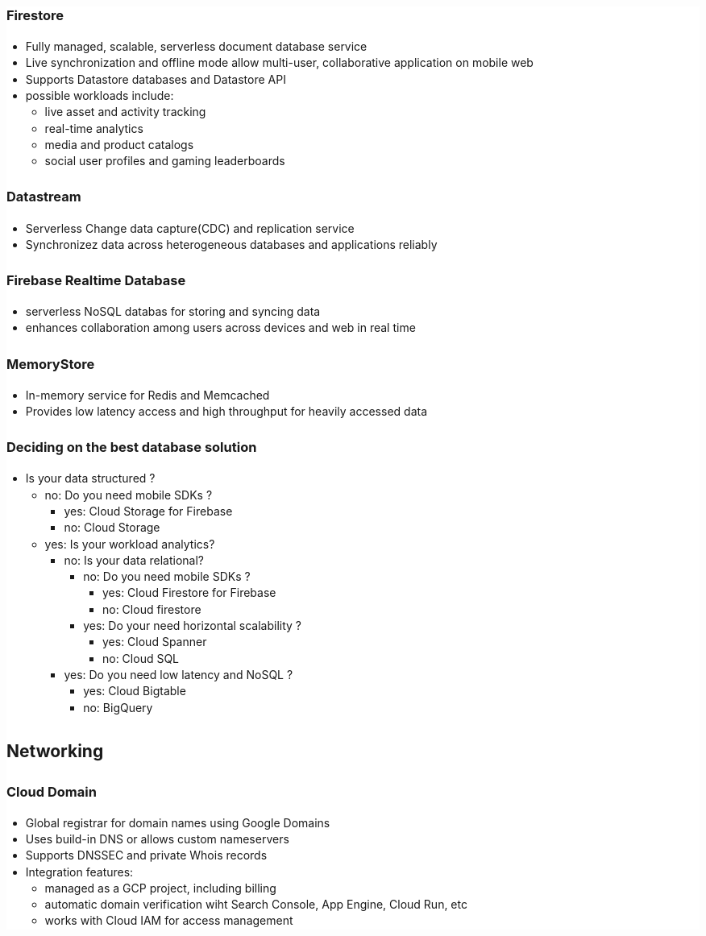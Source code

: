 ### Firestore
- Fully managed, scalable, serverless document database service
- Live synchronization and offline mode allow multi-user, collaborative application on mobile web
- Supports Datastore databases and Datastore API
- possible workloads include:
  - live asset and activity tracking
  - real-time analytics
  - media and product catalogs
  - social user profiles and gaming leaderboards

### Datastream
- Serverless Change data capture(CDC) and replication service
- Synchronizez data across heterogeneous databases and applications reliably

### Firebase Realtime Database
- serverless NoSQL databas for storing and syncing data
- enhances collaboration among users across devices and web in real time

### MemoryStore
- In-memory service for Redis and Memcached
- Provides low latency access and high throughput for heavily accessed data

### Deciding on the best database solution

- Is your data structured ?
  - no: Do you need mobile SDKs ?
    - yes: Cloud Storage for Firebase
    - no: Cloud Storage
  - yes: Is your workload analytics?
    - no: Is your data relational?
      - no: Do you need mobile SDKs ?
        - yes: Cloud Firestore for Firebase
        - no: Cloud firestore
      - yes: Do your need horizontal scalability ?
        - yes: Cloud Spanner
        - no: Cloud SQL
    - yes: Do you need low latency and NoSQL ?
      - yes: Cloud Bigtable
      - no: BigQuery

## Networking

### Cloud Domain
- Global registrar for domain names using Google Domains
- Uses build-in DNS or allows custom nameservers
- Supports DNSSEC and private Whois records
- Integration features:
  - managed as a GCP project, including billing
  - automatic domain verification wiht Search Console, App Engine, Cloud Run, etc
  - works with Cloud IAM for access management
